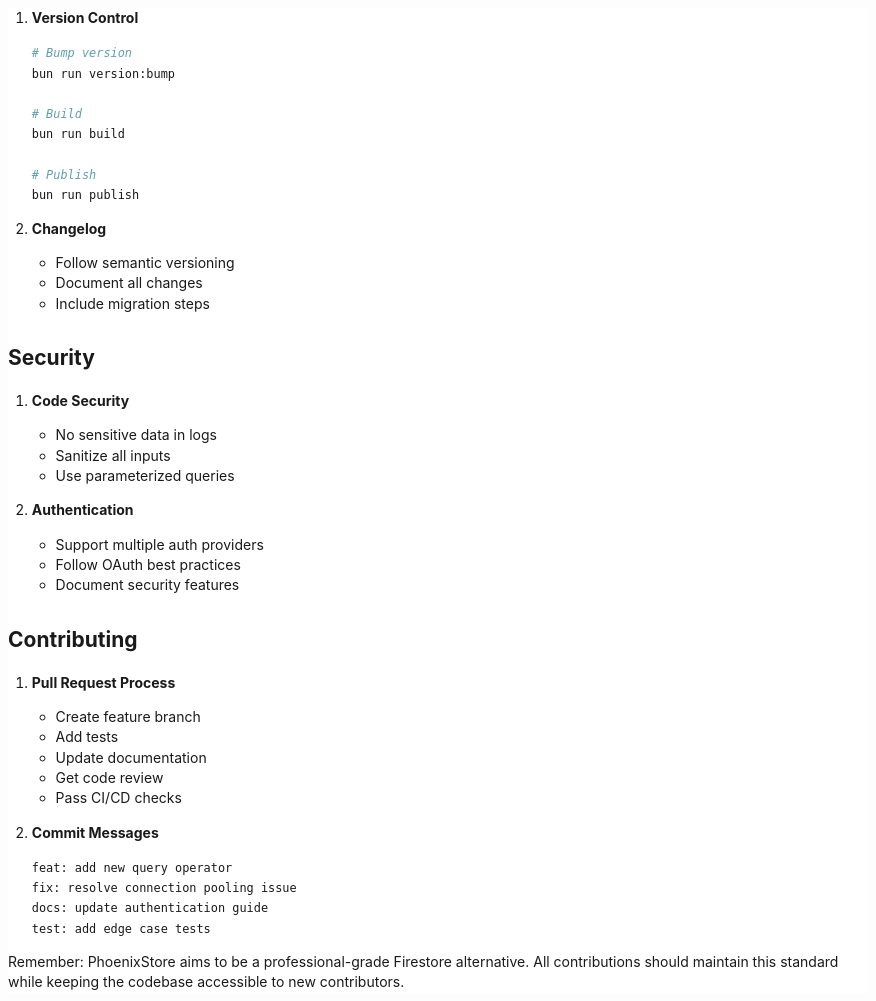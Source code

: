 1. **Version Control**
   ```bash
   # Bump version
   bun run version:bump

   # Build
   bun run build

   # Publish
   bun run publish
   ```

2. **Changelog**
   - Follow semantic versioning
   - Document all changes
   - Include migration steps

## Security

1. **Code Security**
   - No sensitive data in logs
   - Sanitize all inputs
   - Use parameterized queries

2. **Authentication**
   - Support multiple auth providers
   - Follow OAuth best practices
   - Document security features

## Contributing

1. **Pull Request Process**
   - Create feature branch
   - Add tests
   - Update documentation
   - Get code review
   - Pass CI/CD checks

2. **Commit Messages**
   ```
   feat: add new query operator
   fix: resolve connection pooling issue
   docs: update authentication guide
   test: add edge case tests
   ```

Remember: PhoenixStore aims to be a professional-grade Firestore alternative. All contributions should maintain this standard while keeping the codebase accessible to new contributors.